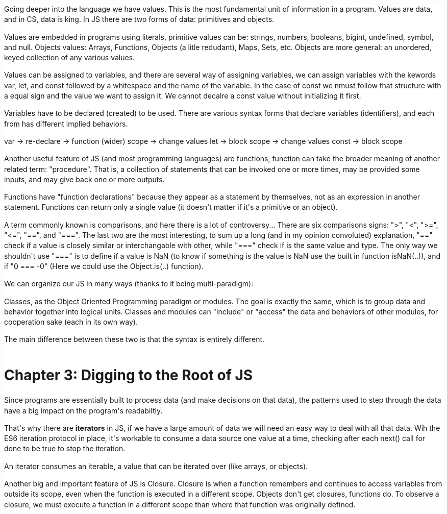 Going deeper into the language we have values. This is the most fundamental unit of information in a program. Values are data, and in CS, data is king. In JS there are two forms of data: primitives and objects.

Values are embedded in programs using literals, primitive values can be: strings, numbers, booleans, bigint, undefined, symbol, and null. Objects values: Arrays, Functions, Objects (a litle redudant), Maps, Sets, etc. Objects are more general: an unordered, keyed collection of any various values.

Values can be assigned to variables, and there are several way of assigning variables, we can assign variables with the kewords var, let, and const followed by a whitespace and the name of the variable. In the case of const we nmust follow that structure with a equal sign and the value we want to assign it. We cannot decalre a const value without initializing it first.

Variables have to be declared (created) to be used. There are various syntax forms that declare variables (identifiers), and each from has different implied behaviors.

var -> re-declare -> function (wider) scope -> change values
let -> block scope -> change values
const -> block scope

Another useful feature of JS (and most programming languages) are functions, function can take the broader meaning of another related term: "procedure". That is, a collection of statements that can be invoked one or more times, may be provided some inputs, and may give back one or more outputs.

Functions have "function declarations" because they appear as a statement by themselves, not as an expression in another statement. Functions can return only a single value (it doesn't matter if it's a primitive or an object).

A term commonly known is comparisons, and here there is a lot of controversy... There are six comparisons signs: ">", "<", ">=", "<=", "==", and "===". The last two are the most interesting, to sum up a long (and in my opinion convoluted) explanation, "==" check if a value is closely similar or interchangable with other, while "===" check if is the same value and type. The only way we shouldn't use "===" is to define if a value is NaN (to know if something is the value is NaN use the built in function isNaN(..)), and if "0 === -0" (Here we could use the Object.is(..) function).

We can organize our JS in many ways (thanks to it being multi-paradigm):

Classes, as the Object Oriented Programming paradigm or modules. The goal is exactly the same, which is to group data and behavior together into logical units. Classes and modules can "include" or "access" the data and behaviors of other modules, for cooperation sake (each in its own way).

The main difference between these two is that the syntax is entirely different.

# Chapter 3: Digging to the Root of JS

Since programs are essentially built to process data (and make decisions on that data), the patterns used to step through the data have a big impact on the program's readabiltiy.

That's why there are **iterators** in JS, if we have a large amount of data we will need an easy way to deal with all that data. Wih the ES6 iteration protocol in place, it's workable to consume a data source one value at a time, checking after each next() call for done to be true to stop the iteration.

An iterator consumes an iterable, a value that can be iterated over (like arrays, or objects).

Another big and important feature of JS is Closure. Closure is when a function remembers and continues to access variables from outside its scope, even when the function is executed in a different scope. Objects don't get closures, functions do. To observe a closure, we must execute a function in a different scope than where that function was originally defined.
